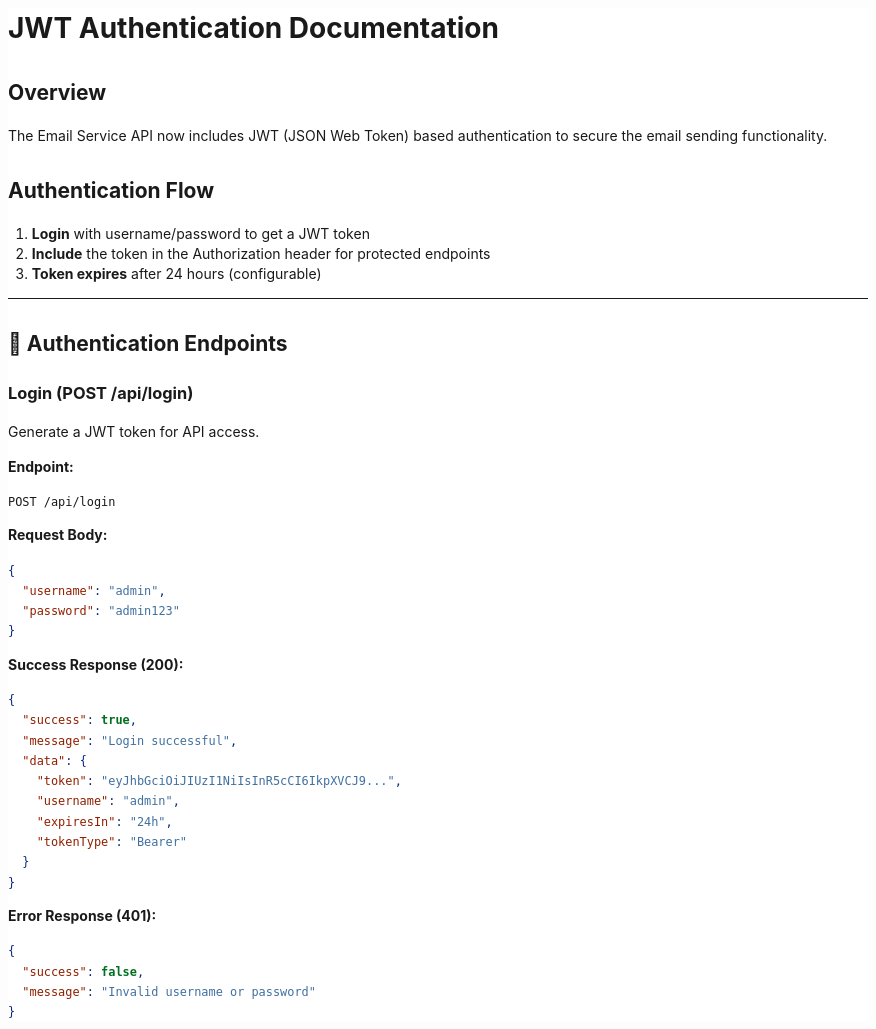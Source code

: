 # JWT Authentication Documentation

## Overview
The Email Service API now includes JWT (JSON Web Token) based authentication to secure the email sending functionality.

## Authentication Flow
1. **Login** with username/password to get a JWT token
2. **Include** the token in the Authorization header for protected endpoints
3. **Token expires** after 24 hours (configurable)

---

## 🔐 Authentication Endpoints

### Login (POST /api/login)

Generate a JWT token for API access.

**Endpoint:**
```
POST /api/login
```

**Request Body:**
```json
{
  "username": "admin",
  "password": "admin123"
}
```

**Success Response (200):**
```json
{
  "success": true,
  "message": "Login successful",
  "data": {
    "token": "eyJhbGciOiJIUzI1NiIsInR5cCI6IkpXVCJ9...",
    "username": "admin",
    "expiresIn": "24h",
    "tokenType": "Bearer"
  }
}
```

**Error Response (401):**
```json
{
  "success": false,
  "message": "Invalid username or password"
}
```
